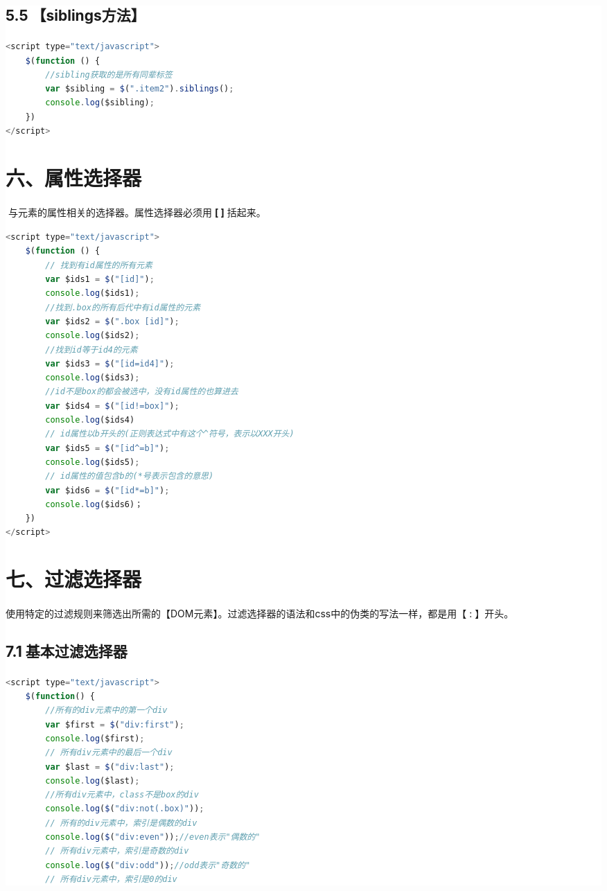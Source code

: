 ## 5.5	【siblings方法】

```javascript
<script type="text/javascript">
	$(function () {
		//sibling获取的是所有同辈标签
		var $sibling = $(".item2").siblings();
		console.log($sibling);
	})
</script>
```

# 六、属性选择器

​	与元素的属性相关的选择器。属性选择器必须用  **[ ]**  括起来。

```javascript
<script type="text/javascript">
	$(function () {
		// 找到有id属性的所有元素
		var $ids1 = $("[id]");
		console.log($ids1);
		//找到.box的所有后代中有id属性的元素
		var $ids2 = $(".box [id]");
		console.log($ids2);
		//找到id等于id4的元素
		var $ids3 = $("[id=id4]");
		console.log($ids3);
		//id不是box的都会被选中，没有id属性的也算进去
		var $ids4 = $("[id!=box]");
		console.log($ids4)
		// id属性以b开头的(正则表达式中有这个^符号，表示以XXX开头)
		var $ids5 = $("[id^=b]");
		console.log($ids5);
		// id属性的值包含b的(*号表示包含的意思)
		var $ids6 = $("[id*=b]");
		console.log($ids6)；
	})
</script>
```

# 七、过滤选择器

​	使用特定的过滤规则来筛选出所需的【DOM元素】。过滤选择器的语法和css中的伪类的写法一样，都是用【 : 】开头。

## 7.1	基本过滤选择器

```javascript
<script type="text/javascript">
	$(function() {
		//所有的div元素中的第一个div
		var $first = $("div:first");
		console.log($first);
		// 所有div元素中的最后一个div
		var $last = $("div:last");
		console.log($last);
		//所有div元素中，class不是box的div
		console.log($("div:not(.box)"));
		// 所有的div元素中，索引是偶数的div
		console.log($("div:even"));//even表示"偶数的"
		// 所有div元素中，索引是奇数的div
		console.log($("div:odd"));//odd表示"奇数的"
		// 所有div元素中，索引是0的div
```